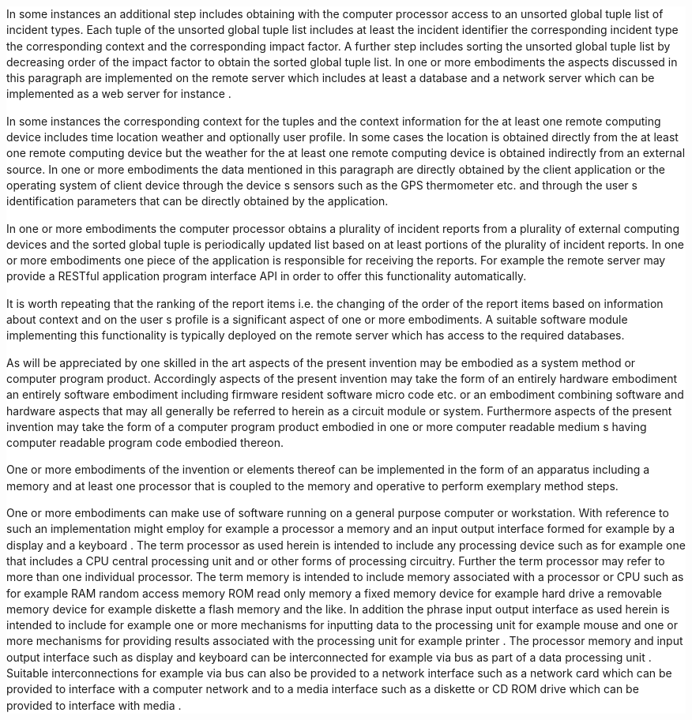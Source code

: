 In some instances an additional step includes obtaining with the computer processor access to an unsorted global tuple list of incident types. Each tuple of the unsorted global tuple list includes at least the incident identifier the corresponding incident type the corresponding context and the corresponding impact factor. A further step includes sorting the unsorted global tuple list by decreasing order of the impact factor to obtain the sorted global tuple list. In one or more embodiments the aspects discussed in this paragraph are implemented on the remote server which includes at least a database and a network server which can be implemented as a web server for instance .

In some instances the corresponding context for the tuples and the context information for the at least one remote computing device includes time location weather and optionally user profile. In some cases the location is obtained directly from the at least one remote computing device but the weather for the at least one remote computing device is obtained indirectly from an external source. In one or more embodiments the data mentioned in this paragraph are directly obtained by the client application or the operating system of client device through the device s sensors such as the GPS thermometer etc. and through the user s identification parameters that can be directly obtained by the application.

In one or more embodiments the computer processor obtains a plurality of incident reports from a plurality of external computing devices and the sorted global tuple is periodically updated list based on at least portions of the plurality of incident reports. In one or more embodiments one piece of the application is responsible for receiving the reports. For example the remote server may provide a RESTful application program interface API in order to offer this functionality automatically.

It is worth repeating that the ranking of the report items i.e. the changing of the order of the report items based on information about context and on the user s profile is a significant aspect of one or more embodiments. A suitable software module implementing this functionality is typically deployed on the remote server which has access to the required databases.

As will be appreciated by one skilled in the art aspects of the present invention may be embodied as a system method or computer program product. Accordingly aspects of the present invention may take the form of an entirely hardware embodiment an entirely software embodiment including firmware resident software micro code etc. or an embodiment combining software and hardware aspects that may all generally be referred to herein as a circuit module or system. Furthermore aspects of the present invention may take the form of a computer program product embodied in one or more computer readable medium s having computer readable program code embodied thereon.

One or more embodiments of the invention or elements thereof can be implemented in the form of an apparatus including a memory and at least one processor that is coupled to the memory and operative to perform exemplary method steps.

One or more embodiments can make use of software running on a general purpose computer or workstation. With reference to such an implementation might employ for example a processor a memory and an input output interface formed for example by a display and a keyboard . The term processor as used herein is intended to include any processing device such as for example one that includes a CPU central processing unit and or other forms of processing circuitry. Further the term processor may refer to more than one individual processor. The term memory is intended to include memory associated with a processor or CPU such as for example RAM random access memory ROM read only memory a fixed memory device for example hard drive a removable memory device for example diskette a flash memory and the like. In addition the phrase input output interface as used herein is intended to include for example one or more mechanisms for inputting data to the processing unit for example mouse and one or more mechanisms for providing results associated with the processing unit for example printer . The processor memory and input output interface such as display and keyboard can be interconnected for example via bus as part of a data processing unit . Suitable interconnections for example via bus can also be provided to a network interface such as a network card which can be provided to interface with a computer network and to a media interface such as a diskette or CD ROM drive which can be provided to interface with media .
